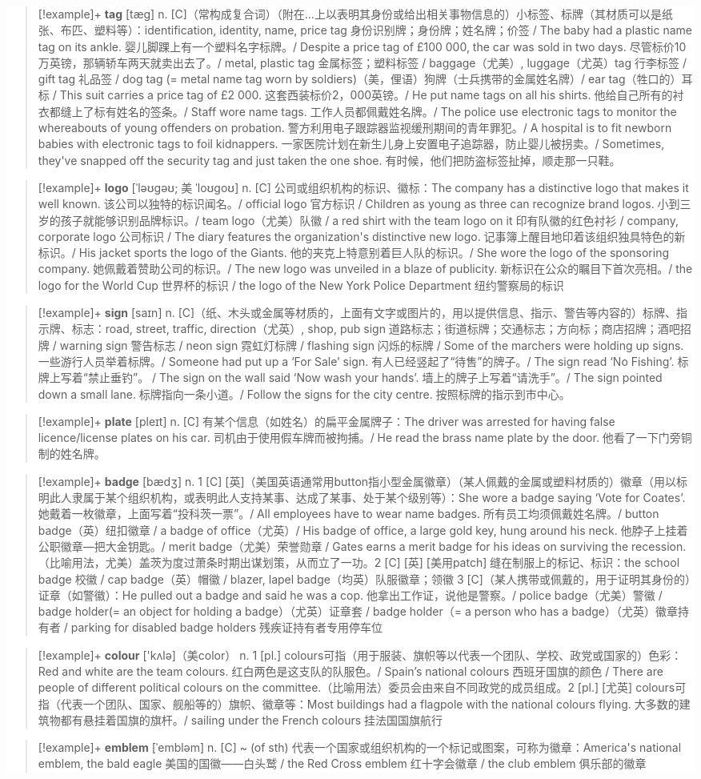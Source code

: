>[!example]+ <span class="vocabulary">**tag**</span> [tæg]
> <span class="definition">n. [C]（常构成复合词）（附在…上以表明其身份或给出相关事物信息的）小标签、标牌（其材质可以是纸张、布匹、塑料等）：</span>identification, identity, name, price tag 身份识别牌；身份牌；姓名牌；价签 / The baby had a plastic name tag on its ankle. 婴儿脚踝上有一个塑料名字标牌。/ Despite a price tag of £100 000, the car was sold in two days. 尽管标价10万英镑，那辆轿车两天就卖出去了。/ metal, plastic tag 金属标签；塑料标签 / baggage（尤美）, luggage（尤英）tag 行李标签 / gift tag 礼品签 / dog tag (= metal name tag worn by soldiers)（美，俚语）狗牌（士兵携带的金属姓名牌）/ ear tag（牲口的）耳标 / This suit carries a price tag of £2 000. 这套西装标价2，000英镑。/ He put name tags on all his shirts. 他给自己所有的衬衣都缝上了标有姓名的签条。/ Staff wore name tags. 工作人员都佩戴姓名牌。/ The police use electronic tags to monitor the whereabouts of young offenders on probation. 警方利用电子跟踪器监视缓刑期间的青年罪犯。/ A hospital is to fit newborn babies with electronic tags to foil kidnappers. 一家医院计划在新生儿身上安置电子追踪器，防止婴儿被拐卖。/ Sometimes, they've snapped off the security tag and just taken the one shoe. 有时候，他们把防盗标签扯掉，顺走那一只鞋。

>[!example]+ <span class="vocabulary">**logo**</span> [ˈləʊgəʊ; 美 ˈloʊgoʊ]
> <span class="definition">n. [C] 公司或组织机构的标识、徽标：</span>The company has a distinctive logo that makes it well known. 该公司以独特的标识闻名。/ official logo 官方标识 / Children as young as three can recognize brand logos. 小到三岁的孩子就能够识别品牌标识。/ team logo（尤美）队徽 / a red shirt with the team logo on it 印有队徽的红色衬衫 / company, corporate logo 公司标识 / The diary features the organization's distinctive new logo. 记事簿上醒目地印着该组织独具特色的新标识。/ His jacket sports the logo of the Giants. 他的夹克上特意别着巨人队的标识。/ She wore the logo of the sponsoring company. 她佩戴着赞助公司的标识。/ The new logo was unveiled in a blaze of publicity. 新标识在公众的瞩目下首次亮相。/ the logo for the World Cup 世界杯的标识 / the logo of the New York Police Department 纽约警察局的标识          

>[!example]+ <span class="vocabulary">**sign**</span> [saɪn]
> <span class="definition">n. [C]（纸、木头或金属等材质的，上面有文字或图片的，用以提供信息、指示、警告等内容的）标牌、指示牌、标志：</span>road, street, traffic, direction（尤英）, shop, pub sign 道路标志；街道标牌；交通标志；方向标；商店招牌；酒吧招牌 / warning sign 警告标志 / neon sign 霓虹灯标牌 / flashing sign 闪烁的标牌 / Some of the marchers were holding up signs. 一些游行人员举着标牌。/ Someone had put up a ‘For Sale’ sign. 有人已经竖起了“待售”的牌子。/ The sign read ‘No Fishing’. 标牌上写着“禁止垂钓”。 / The sign on the wall said ‘Now wash your hands’. 墙上的牌子上写着“请洗手”。/ The sign pointed down a small lane. 标牌指向一条小道。/ Follow the signs for the city centre. 按照标牌的指示到市中心。
           
>[!example]+ <span class="vocabulary">**plate**</span> [pleɪt] 
> <span class="definition">n. [C] 有某个信息（如姓名）的扁平金属牌子：</span>The driver was arrested for having false licence/license plates on his car. 司机由于使用假车牌而被拘捕。/ He read the brass name plate by the door. 他看了一下门旁铜制的姓名牌。
           
>[!example]+ <span class="vocabulary">**badge**</span> [bædʒ]
> <span class="definition">n. 1 [C] [英]（美国英语通常用button指小型金属徽章）（某人佩戴的金属或塑料材质的）徽章（用以标明此人隶属于某个组织机构，或表明此人支持某事、达成了某事、处于某个级别等）：</span>She wore a badge saying ‘Vote for Coates’. 她戴着一枚徽章，上面写着“投科茨一票”。/ All employees have to wear name badges. 所有员工均须佩戴姓名牌。/ button badge（英）纽扣徽章 / a badge of office（尤英）/ His badge of office, a large gold key, hung around his neck. 他脖子上挂着公职徽章—把大金钥匙。/ merit badge（尤美）荣誉勋章 / Gates earns a merit badge for his ideas on surviving the recession.（比喻用法，尤美）盖茨为度过萧条时期出谋划策，从而立了一功。<span class="definition">2 [C] [英] [美用patch] 缝在制服上的标记、标识：</span>the school badge 校徽 / cap badge（英）帽徽 / blazer, lapel badge（均英）队服徽章；领徽 <span class="definition">3 [C]（某人携带或佩戴的，用于证明其身份的）证章（如警徽）：</span>He pulled out a badge and said he was a cop. 他拿出工作证，说他是警察。/ police badge（尤美）警徽 / badge holder(= an object for holding a badge）（尤英）证章套 / badge holder（= a person who has a badge）（尤英）徽章持有者 / parking for disabled badge holders 残疾证持有者专用停车位

>[!example]+ <span class="vocabulary">**colour**</span> ['kʌlə]（美color）
> <span class="definition">n. 1 [pl.] colours可指（用于服装、旗帜等以代表一个团队、学校、政党或国家的）色彩：</span>Red and white are the team colours. 红白两色是这支队的队服色。/ Spain’s national colours 西班牙国旗的颜色 / There are people of different political colours on the committee.（比喻用法）委员会由来自不同政党的成员组成。<span class="definition">2 [pl.] [尤英] colours可指（代表一个团队、国家、舰船等的）旗帜、徽章等：</span>Most buildings had a flagpole with the national colours flying. 大多数的建筑物都有悬挂着国旗的旗杆。/ sailing under the French colours 挂法国国旗航行

>[!example]+ <span class="vocabulary">**emblem**</span> [ˈembləm]
> <span class="definition">n. [C] ~ (of sth) 代表一个国家或组织机构的一个标记或图案，可称为徽章：</span>America's national emblem, the bald eagle 美国的国徽——白头鹫 / the Red Cross emblem 红十字会徽章 / the club emblem 俱乐部的徽章
           